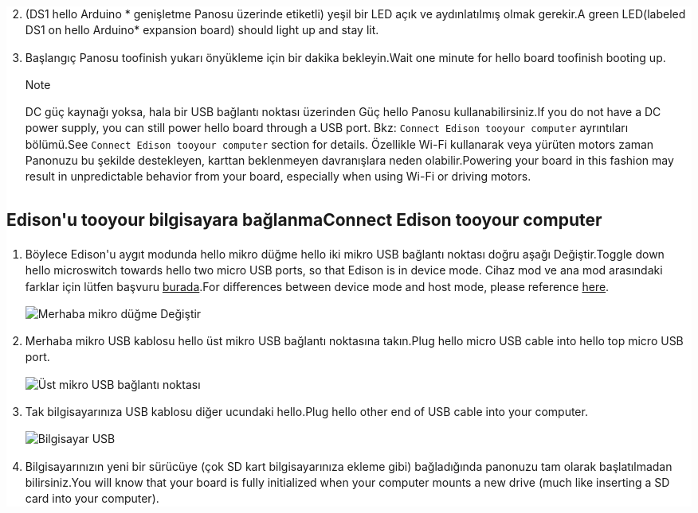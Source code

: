 2. <span data-ttu-id="4881f-145">(DS1 hello Arduino * genişletme Panosu üzerinde etiketli) yeşil bir LED açık ve aydınlatılmış olmak gerekir.</span><span class="sxs-lookup"><span data-stu-id="4881f-145">A green LED(labeled DS1 on hello Arduino* expansion board) should light up and stay lit.</span></span>

3. <span data-ttu-id="4881f-146">Başlangıç Panosu toofinish yukarı önyükleme için bir dakika bekleyin.</span><span class="sxs-lookup"><span data-stu-id="4881f-146">Wait one minute for hello board toofinish booting up.</span></span>

   > [!NOTE]
   > <span data-ttu-id="4881f-147">DC güç kaynağı yoksa, hala bir USB bağlantı noktası üzerinden Güç hello Panosu kullanabilirsiniz.</span><span class="sxs-lookup"><span data-stu-id="4881f-147">If you do not have a DC power supply, you can still power hello board through a USB port.</span></span> <span data-ttu-id="4881f-148">Bkz: `Connect Edison tooyour computer` ayrıntıları bölümü.</span><span class="sxs-lookup"><span data-stu-id="4881f-148">See `Connect Edison tooyour computer` section for details.</span></span> <span data-ttu-id="4881f-149">Özellikle Wi-Fi kullanarak veya yürüten motors zaman Panonuzu bu şekilde destekleyen, karttan beklenmeyen davranışlara neden olabilir.</span><span class="sxs-lookup"><span data-stu-id="4881f-149">Powering your board in this fashion may result in unpredictable behavior from your board, especially when using Wi-Fi or driving motors.</span></span>

## <a name="connect-edison-tooyour-computer"></a><span data-ttu-id="4881f-150">Edison'u tooyour bilgisayara bağlanma</span><span class="sxs-lookup"><span data-stu-id="4881f-150">Connect Edison tooyour computer</span></span>

1. <span data-ttu-id="4881f-151">Böylece Edison'u aygıt modunda hello mikro düğme hello iki mikro USB bağlantı noktası doğru aşağı Değiştir.</span><span class="sxs-lookup"><span data-stu-id="4881f-151">Toggle down hello microswitch towards hello two micro USB ports, so that Edison is in device mode.</span></span> <span data-ttu-id="4881f-152">Cihaz mod ve ana mod arasındaki farklar için lütfen başvuru [burada](https://software.intel.com/en-us/node/628233#usb-device-mode-vs-usb-host-mode).</span><span class="sxs-lookup"><span data-stu-id="4881f-152">For differences between device mode and host mode, please reference [here](https://software.intel.com/en-us/node/628233#usb-device-mode-vs-usb-host-mode).</span></span>

   ![Merhaba mikro düğme Değiştir](media/iot-hub-intel-edison-lessons/lesson1/toggle_down_microswitch.jpg)

2. <span data-ttu-id="4881f-154">Merhaba mikro USB kablosu hello üst mikro USB bağlantı noktasına takın.</span><span class="sxs-lookup"><span data-stu-id="4881f-154">Plug hello micro USB cable into hello top micro USB port.</span></span>

   ![Üst mikro USB bağlantı noktası](media/iot-hub-intel-edison-lessons/lesson1/top_usbport.jpg)

3. <span data-ttu-id="4881f-156">Tak bilgisayarınıza USB kablosu diğer ucundaki hello.</span><span class="sxs-lookup"><span data-stu-id="4881f-156">Plug hello other end of USB cable into your computer.</span></span>

   ![Bilgisayar USB](media/iot-hub-intel-edison-lessons/lesson1/computer_usb.jpg)

4. <span data-ttu-id="4881f-158">Bilgisayarınızın yeni bir sürücüye (çok SD kart bilgisayarınıza ekleme gibi) bağladığında panonuzu tam olarak başlatılmadan bilirsiniz.</span><span class="sxs-lookup"><span data-stu-id="4881f-158">You will know that your board is fully initialized when your computer mounts a new drive (much like inserting a SD card into your computer).</span></span>


[troubleshooting]: iot-hub-intel-edison-kit-node-troubleshooting.md
[get-the-tools]: iot-hub-intel-edison-kit-node-lesson1-get-the-tools-win32.md